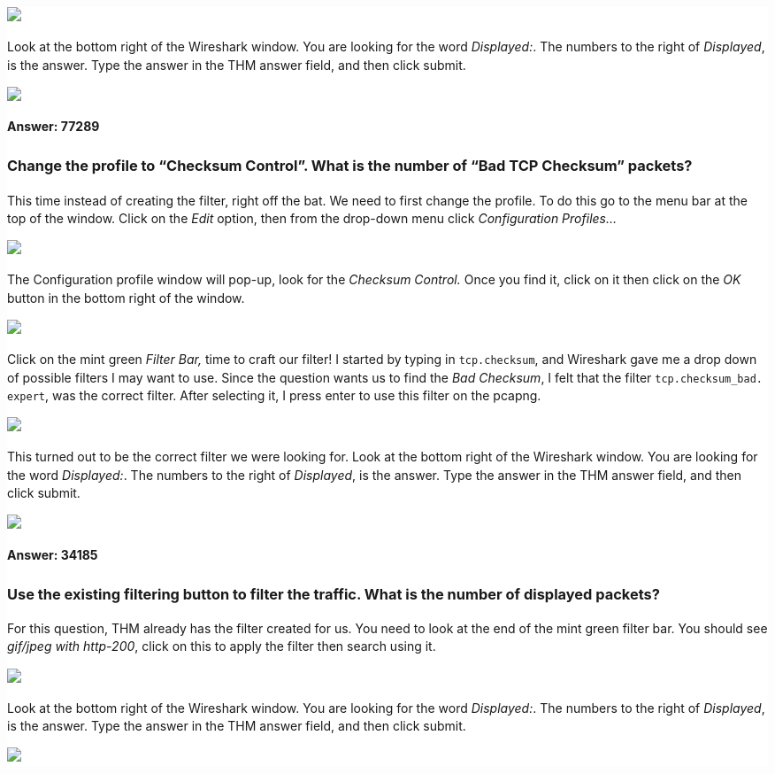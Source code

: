 ![](https://cdn-images-1.medium.com/max/640/1*8GRAz-9QR641-b_3iJIjnw.png)

Look at the bottom right of the Wireshark window. You are looking for the word _Displayed:_. The numbers to the right of _Displayed_, is the answer. Type the answer in the THM answer field, and then click submit.

![](https://cdn-images-1.medium.com/max/640/1*-79KK6y2tOFCioyLEHohVg.png)

**Answer: 77289**

### Change the profile to “Checksum Control”. What is the number of “Bad TCP Checksum” packets?

This time instead of creating the filter, right off the bat. We need to first change the profile. To do this go to the menu bar at the top of the window. Click on the _Edit_ option, then from the drop-down menu click _Configuration Profiles…_

![](https://cdn-images-1.medium.com/max/640/1*q-2awpjbXq3aV_6FEngzBg.png)

The Configuration profile window will pop-up, look for the _Checksum Control._ Once you find it, click on it then click on the _OK_ button in the bottom right of the window.

![](https://cdn-images-1.medium.com/max/640/1*0h-4ES4kX7zPOUi2iXe5jg.png)

Click on the mint green _Filter Bar,_ time to craft our filter! I started by typing in `tcp.checksum`, and Wireshark gave me a drop down of possible filters I may want to use. Since the question wants us to find the _Bad Checksum_, I felt that the filter `tcp.checksum_bad.expert`, was the correct filter. After selecting it, I press enter to use this filter on the pcapng.

![](https://cdn-images-1.medium.com/max/640/1*n0wykSiPZBEX4OgsJd-rVg.png)

This turned out to be the correct filter we were looking for. Look at the bottom right of the Wireshark window. You are looking for the word _Displayed:_. The numbers to the right of _Displayed_, is the answer. Type the answer in the THM answer field, and then click submit.

![](https://cdn-images-1.medium.com/max/640/1*KZrGI0C0Gbyi2MApETBlfQ.png)

**Answer: 34185**

### Use the existing filtering button to filter the traffic. What is the number of displayed packets?

For this question, THM already has the filter created for us. You need to look at the end of the mint green filter bar. You should see _gif/jpeg with http-200_, click on this to apply the filter then search using it.

![](https://cdn-images-1.medium.com/max/640/1*oSnzdqoAIYNoPOXB1sP7Vw.png)

Look at the bottom right of the Wireshark window. You are looking for the word _Displayed:_. The numbers to the right of _Displayed_, is the answer. Type the answer in the THM answer field, and then click submit.

![](https://cdn-images-1.medium.com/max/640/1*_qH_DRJY2lG666F6nbW5Aw.png)

